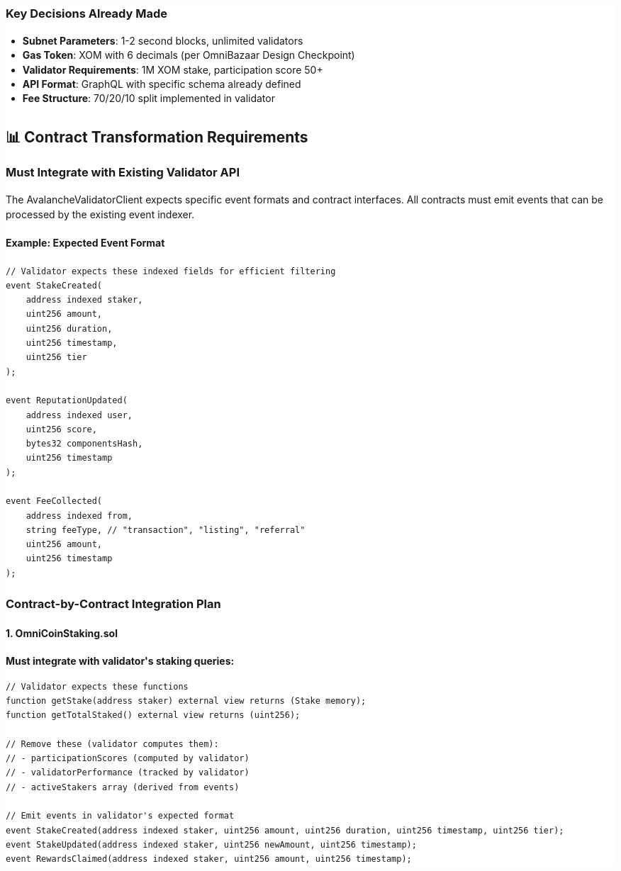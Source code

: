 ### Key Decisions Already Made
- **Subnet Parameters**: 1-2 second blocks, unlimited validators
- **Gas Token**: XOM with 6 decimals (per OmniBazaar Design Checkpoint)
- **Validator Requirements**: 1M XOM stake, participation score 50+
- **API Format**: GraphQL with specific schema already defined
- **Fee Structure**: 70/20/10 split implemented in validator

## 📊 Contract Transformation Requirements

### Must Integrate with Existing Validator API

The AvalancheValidatorClient expects specific event formats and contract interfaces. All contracts must emit events that can be processed by the existing event indexer.

#### Example: Expected Event Format

```solidity
// Validator expects these indexed fields for efficient filtering
event StakeCreated(
    address indexed staker,
    uint256 amount,
    uint256 duration,
    uint256 timestamp,
    uint256 tier
);

event ReputationUpdated(
    address indexed user,
    uint256 score,
    bytes32 componentsHash,
    uint256 timestamp
);

event FeeCollected(
    address indexed from,
    string feeType, // "transaction", "listing", "referral"
    uint256 amount,
    uint256 timestamp
);
```

### Contract-by-Contract Integration Plan

#### 1. OmniCoinStaking.sol
**Must integrate with validator's staking queries:**

```solidity
// Validator expects these functions
function getStake(address staker) external view returns (Stake memory);
function getTotalStaked() external view returns (uint256);

// Remove these (validator computes them):
// - participationScores (computed by validator)
// - validatorPerformance (tracked by validator)
// - activeStakers array (derived from events)

// Emit events in validator's expected format
event StakeCreated(address indexed staker, uint256 amount, uint256 duration, uint256 timestamp, uint256 tier);
event StakeUpdated(address indexed staker, uint256 newAmount, uint256 timestamp);
event RewardsClaimed(address indexed staker, uint256 amount, uint256 timestamp);
```
